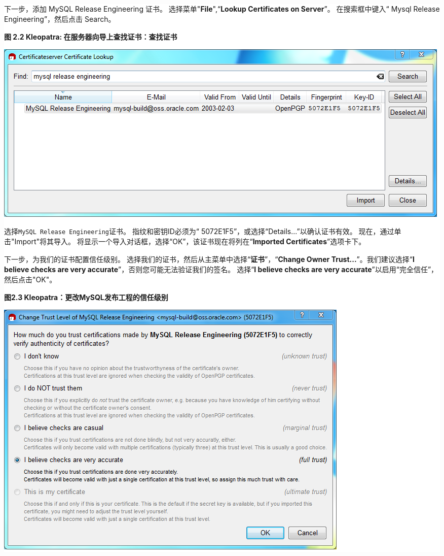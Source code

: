 下一步，添加 MySQL Release Engineering 证书。 选择菜单"**File**",“**Lookup Certificates on Server**”。 在搜索框中键入“ Mysql Release Engineering”，然后点击 Search。

**图 2.2 Kleopatra: 在服务器向导上查找证书：查找证书**

![显示标题为“ Find”的搜索输入字段，其中输入了“ mysql release engineering”。 一个结果包含以下值：名称= MySQL发布工程，电子邮件= mysql-build@oss.oracle.com，有效期自= 2003-02-03，有效期至=“”，详细信息= OpenPGP，指纹= 5072E1F5 ，并且Key-ID = 5072E1F5。 可用的操作按钮为：搜索，全选，取消全选，详细信息，导入和关闭。](images/gnupg-kleopatra-find-certificate.png)

选择`MySQL Release Engineering`证书。 指纹和密钥ID必须为“ 5072E1F5”，或选择“Details...”以确认证书有效。 现在，通过单击"Import"将其导入。 将显示一个导入对话框，选择“OK”，该证书现在将列在“**Imported Certificates**”选项卡下。

下一步，为我们的证书配置信任级别。 选择我们的证书，然后从主菜单中选择“**证书**”，“**Change Owner        Trust...**”。我们建议选择“**I believe checks are very accurate**”，否则您可能无法验证我们的签名。 选择“**I believe checks are very accurate**”以启用“完全信任”，然后点击"OK"。

**图2.3 Kleopatra：更改MySQL发布工程的信任级别**

![显示信任选项列表，选项包括“I don't know(unknown trust)”，“I do NOT trust them(never trust)”，“I believe checks are casual(marginal trust)”，“I believe checks are very accurate(ful l trust)”和“This is my certificate(ultimate trust)”。 图中选择了“I believe checks are very accurate(ful l trust)”选项。](images/gnupg-kleopatra-change-trust.png)
